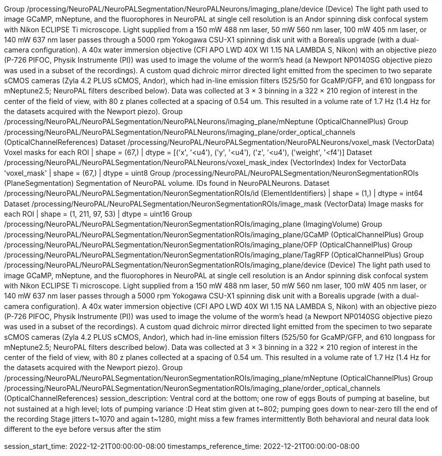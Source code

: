   Group /processing/NeuroPAL/NeuroPALSegmentation/NeuroPALNeurons/imaging_plane/device (Device) The light path used to image GCaMP, mNeptune, and the fluorophores in NeuroPAL at single cell resolution is an Andor spinning disk confocal system with Nikon ECLIPSE Ti microscope. Light supplied from a 150 mW 488 nm laser, 50 mW 560 nm laser, 100 mW 405 nm laser, or 140 mW 637 nm laser passes through a 5000 rpm Yokogawa CSU-X1 spinning disk unit with a Borealis upgrade (with a dual-camera configuration). A 40x water immersion objective (CFI APO LWD 40X WI 1.15 NA LAMBDA S, Nikon) with an objective piezo (P-726 PIFOC, Physik Instrumente (PI)) was used to image the volume of the worm’s head (a Newport NP0140SG objective piezo was used in a subset of the recordings). A custom quad dichroic mirror directed light emitted from the specimen to two separate sCMOS cameras (Zyla 4.2 PLUS sCMOS, Andor), which had in-line emission filters (525/50 for GcaMP/GFP, and 610 longpass for mNeptune2.5; NeuroPAL filters described below). Data was collected at 3 × 3 binning in a 322 × 210 region of interest in the center of the field of view, with 80 z planes collected at a spacing of 0.54 um. This resulted in a volume rate of 1.7 Hz (1.4 Hz for the datasets acquired with the Newport piezo).
  Group /processing/NeuroPAL/NeuroPALSegmentation/NeuroPALNeurons/imaging_plane/mNeptune (OpticalChannelPlus) 
  Group /processing/NeuroPAL/NeuroPALSegmentation/NeuroPALNeurons/imaging_plane/order_optical_channels (OpticalChannelReferences) 
  Dataset /processing/NeuroPAL/NeuroPALSegmentation/NeuroPALNeurons/voxel_mask (VectorData) Voxel masks for each ROI | shape = (67,) | dtype = [('x', '<u4'), ('y', '<u4'), ('z', '<u4'), ('weight', '<f4')]
  Dataset /processing/NeuroPAL/NeuroPALSegmentation/NeuroPALNeurons/voxel_mask_index (VectorIndex) Index for VectorData 'voxel_mask' | shape = (67,) | dtype = uint8
  Group /processing/NeuroPAL/NeuroPALSegmentation/NeuronSegmentationROIs (PlaneSegmentation) Segmentation of NeuroPAL volume. IDs found in NeuroPALNeurons.
  Dataset /processing/NeuroPAL/NeuroPALSegmentation/NeuronSegmentationROIs/id (ElementIdentifiers)  | shape = (1,) | dtype = int64
  Dataset /processing/NeuroPAL/NeuroPALSegmentation/NeuronSegmentationROIs/image_mask (VectorData) Image masks for each ROI | shape = (1, 211, 97, 53) | dtype = uint16
  Group /processing/NeuroPAL/NeuroPALSegmentation/NeuronSegmentationROIs/imaging_plane (ImagingVolume) 
  Group /processing/NeuroPAL/NeuroPALSegmentation/NeuronSegmentationROIs/imaging_plane/GCaMP (OpticalChannelPlus) 
  Group /processing/NeuroPAL/NeuroPALSegmentation/NeuronSegmentationROIs/imaging_plane/OFP (OpticalChannelPlus) 
  Group /processing/NeuroPAL/NeuroPALSegmentation/NeuronSegmentationROIs/imaging_plane/TagRFP (OpticalChannelPlus) 
  Group /processing/NeuroPAL/NeuroPALSegmentation/NeuronSegmentationROIs/imaging_plane/device (Device) The light path used to image GCaMP, mNeptune, and the fluorophores in NeuroPAL at single cell resolution is an Andor spinning disk confocal system with Nikon ECLIPSE Ti microscope. Light supplied from a 150 mW 488 nm laser, 50 mW 560 nm laser, 100 mW 405 nm laser, or 140 mW 637 nm laser passes through a 5000 rpm Yokogawa CSU-X1 spinning disk unit with a Borealis upgrade (with a dual-camera configuration). A 40x water immersion objective (CFI APO LWD 40X WI 1.15 NA LAMBDA S, Nikon) with an objective piezo (P-726 PIFOC, Physik Instrumente (PI)) was used to image the volume of the worm’s head (a Newport NP0140SG objective piezo was used in a subset of the recordings). A custom quad dichroic mirror directed light emitted from the specimen to two separate sCMOS cameras (Zyla 4.2 PLUS sCMOS, Andor), which had in-line emission filters (525/50 for GcaMP/GFP, and 610 longpass for mNeptune2.5; NeuroPAL filters described below). Data was collected at 3 × 3 binning in a 322 × 210 region of interest in the center of the field of view, with 80 z planes collected at a spacing of 0.54 um. This resulted in a volume rate of 1.7 Hz (1.4 Hz for the datasets acquired with the Newport piezo).
  Group /processing/NeuroPAL/NeuroPALSegmentation/NeuronSegmentationROIs/imaging_plane/mNeptune (OpticalChannelPlus) 
  Group /processing/NeuroPAL/NeuroPALSegmentation/NeuronSegmentationROIs/imaging_plane/order_optical_channels (OpticalChannelReferences) 
  session_description: Ventral cord at the bottom; one row of eggs
  Bouts of pumping at baseline, but not sustained at a high level; lots of pumping variance :D
  Heat stim given at t~802; pumping goes down to near-zero till the end of the recording
  Stage jitters t~1070 and again t~1280, might miss a few frames intermittently
  Both behavioral and neural data look different to the eye before versus after the stim
  
  session_start_time: 2022-12-21T00:00:00-08:00
  timestamps_reference_time: 2022-12-21T00:00:00-08:00

